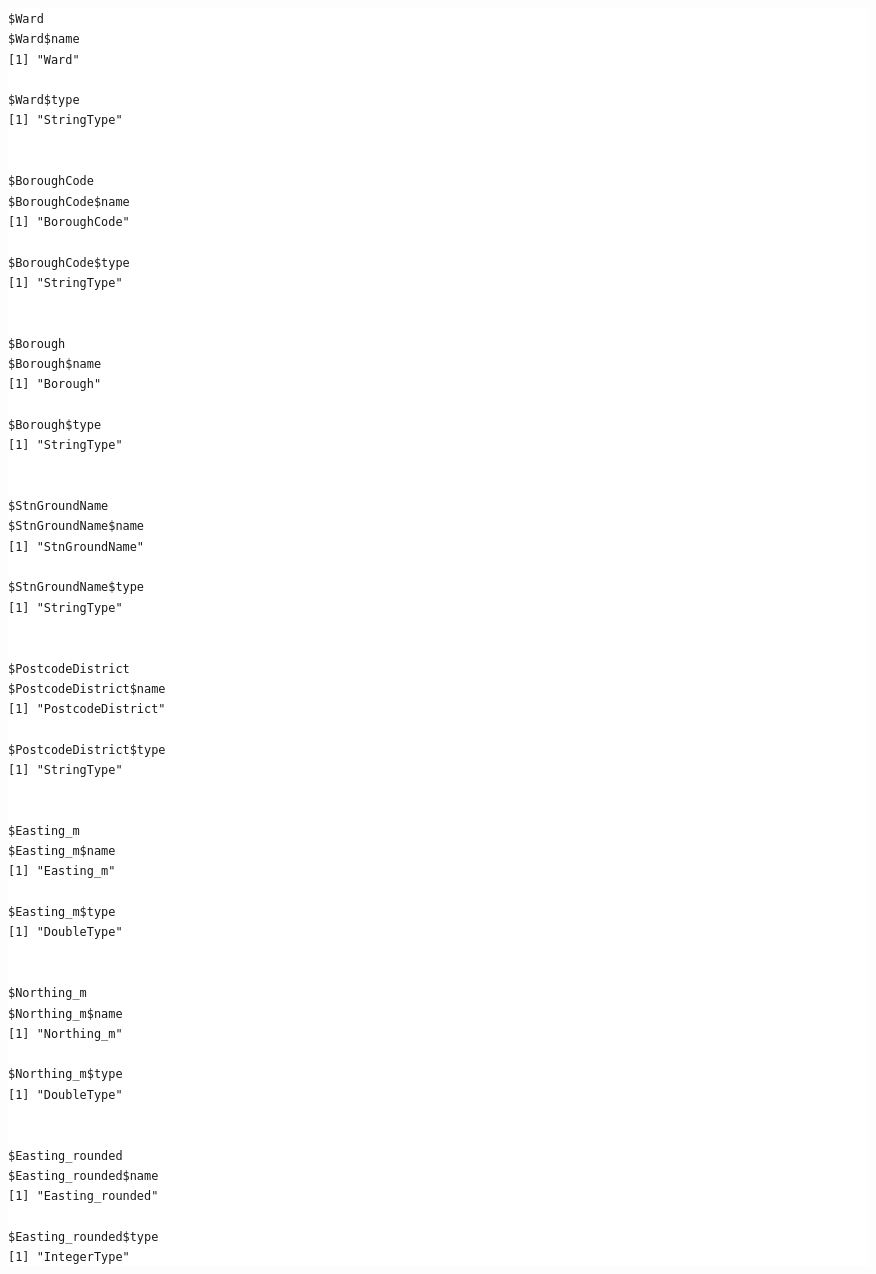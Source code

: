 ````{tabs}
$Ward
$Ward$name
[1] "Ward"

$Ward$type
[1] "StringType"


$BoroughCode
$BoroughCode$name
[1] "BoroughCode"

$BoroughCode$type
[1] "StringType"


$Borough
$Borough$name
[1] "Borough"

$Borough$type
[1] "StringType"


$StnGroundName
$StnGroundName$name
[1] "StnGroundName"

$StnGroundName$type
[1] "StringType"


$PostcodeDistrict
$PostcodeDistrict$name
[1] "PostcodeDistrict"

$PostcodeDistrict$type
[1] "StringType"


$Easting_m
$Easting_m$name
[1] "Easting_m"

$Easting_m$type
[1] "DoubleType"


$Northing_m
$Northing_m$name
[1] "Northing_m"

$Northing_m$type
[1] "DoubleType"


$Easting_rounded
$Easting_rounded$name
[1] "Easting_rounded"

$Easting_rounded$type
[1] "IntegerType"

````